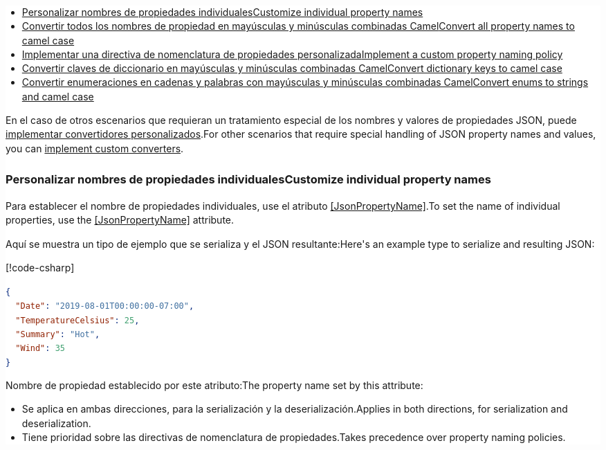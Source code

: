 * [<span data-ttu-id="872d5-178">Personalizar nombres de propiedades individuales</span><span class="sxs-lookup"><span data-stu-id="872d5-178">Customize individual property names</span></span>](#customize-individual-property-names)
* [<span data-ttu-id="872d5-179">Convertir todos los nombres de propiedad en mayúsculas y minúsculas combinadas Camel</span><span class="sxs-lookup"><span data-stu-id="872d5-179">Convert all property names to camel case</span></span>](#use-camel-case-for-all-json-property-names)
* [<span data-ttu-id="872d5-180">Implementar una directiva de nomenclatura de propiedades personalizada</span><span class="sxs-lookup"><span data-stu-id="872d5-180">Implement a custom property naming policy</span></span>](#use-a-custom-json-property-naming-policy)
* [<span data-ttu-id="872d5-181">Convertir claves de diccionario en mayúsculas y minúsculas combinadas Camel</span><span class="sxs-lookup"><span data-stu-id="872d5-181">Convert dictionary keys to camel case</span></span>](#camel-case-dictionary-keys)
* [<span data-ttu-id="872d5-182">Convertir enumeraciones en cadenas y palabras con mayúsculas y minúsculas combinadas Camel</span><span class="sxs-lookup"><span data-stu-id="872d5-182">Convert enums to strings and camel case</span></span>](#enums-as-strings)

<span data-ttu-id="872d5-183">En el caso de otros escenarios que requieran un tratamiento especial de los nombres y valores de propiedades JSON, puede [implementar convertidores personalizados](system-text-json-converters-how-to.md).</span><span class="sxs-lookup"><span data-stu-id="872d5-183">For other scenarios that require special handling of JSON property names and values, you can [implement custom converters](system-text-json-converters-how-to.md).</span></span>

### <a name="customize-individual-property-names"></a><span data-ttu-id="872d5-184">Personalizar nombres de propiedades individuales</span><span class="sxs-lookup"><span data-stu-id="872d5-184">Customize individual property names</span></span>

<span data-ttu-id="872d5-185">Para establecer el nombre de propiedades individuales, use el atributo [[JsonPropertyName]](xref:System.Text.Json.Serialization.JsonPropertyNameAttribute).</span><span class="sxs-lookup"><span data-stu-id="872d5-185">To set the name of individual properties, use the [[JsonPropertyName]](xref:System.Text.Json.Serialization.JsonPropertyNameAttribute) attribute.</span></span>

<span data-ttu-id="872d5-186">Aquí se muestra un tipo de ejemplo que se serializa y el JSON resultante:</span><span class="sxs-lookup"><span data-stu-id="872d5-186">Here's an example type to serialize and resulting JSON:</span></span>

[!code-csharp[](snippets/system-text-json-how-to/csharp/WeatherForecast.cs?name=SnippetWFWithPropertyNameAttribute)]

```json
{
  "Date": "2019-08-01T00:00:00-07:00",
  "TemperatureCelsius": 25,
  "Summary": "Hot",
  "Wind": 35
}
```

<span data-ttu-id="872d5-187">Nombre de propiedad establecido por este atributo:</span><span class="sxs-lookup"><span data-stu-id="872d5-187">The property name set by this attribute:</span></span>

* <span data-ttu-id="872d5-188">Se aplica en ambas direcciones, para la serialización y la deserialización.</span><span class="sxs-lookup"><span data-stu-id="872d5-188">Applies in both directions, for serialization and deserialization.</span></span>
* <span data-ttu-id="872d5-189">Tiene prioridad sobre las directivas de nomenclatura de propiedades.</span><span class="sxs-lookup"><span data-stu-id="872d5-189">Takes precedence over property naming policies.</span></span>
